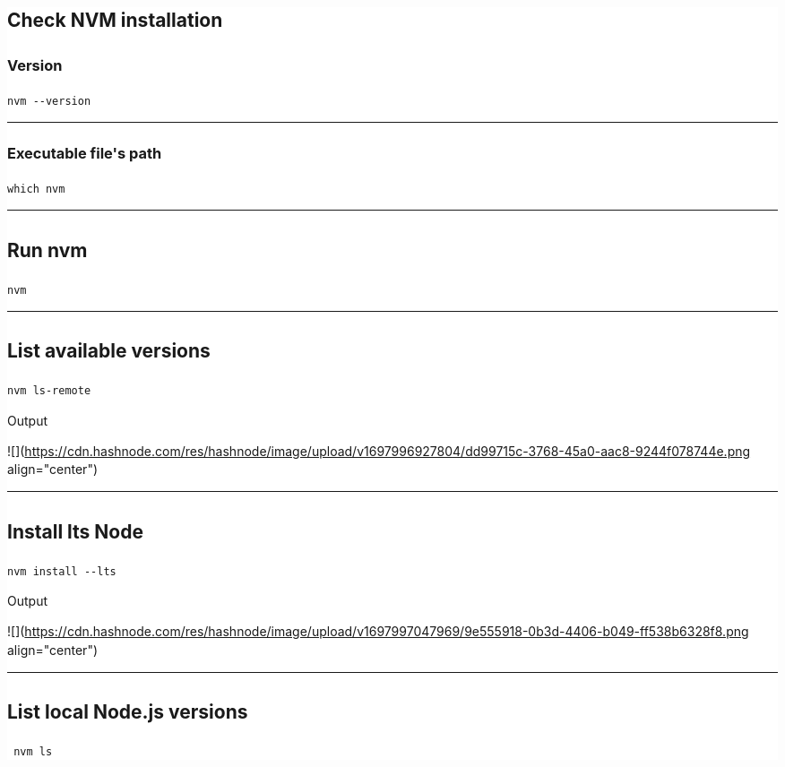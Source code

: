 
## Check NVM installation

### Version

```apache
nvm --version
```

---

### Executable file's path

```apache
which nvm
```

---

## Run nvm

```plaintext
nvm
```

---

## **List available versions**

```plaintext
nvm ls-remote
```

Output

![](https://cdn.hashnode.com/res/hashnode/image/upload/v1697996927804/dd99715c-3768-45a0-aac8-9244f078744e.png align="center")

---

## Install lts Node

```plaintext
nvm install --lts
```

Output

![](https://cdn.hashnode.com/res/hashnode/image/upload/v1697997047969/9e555918-0b3d-4406-b049-ff538b6328f8.png align="center")

---

## **List local Node.js versions**

```plaintext
 nvm ls
```
